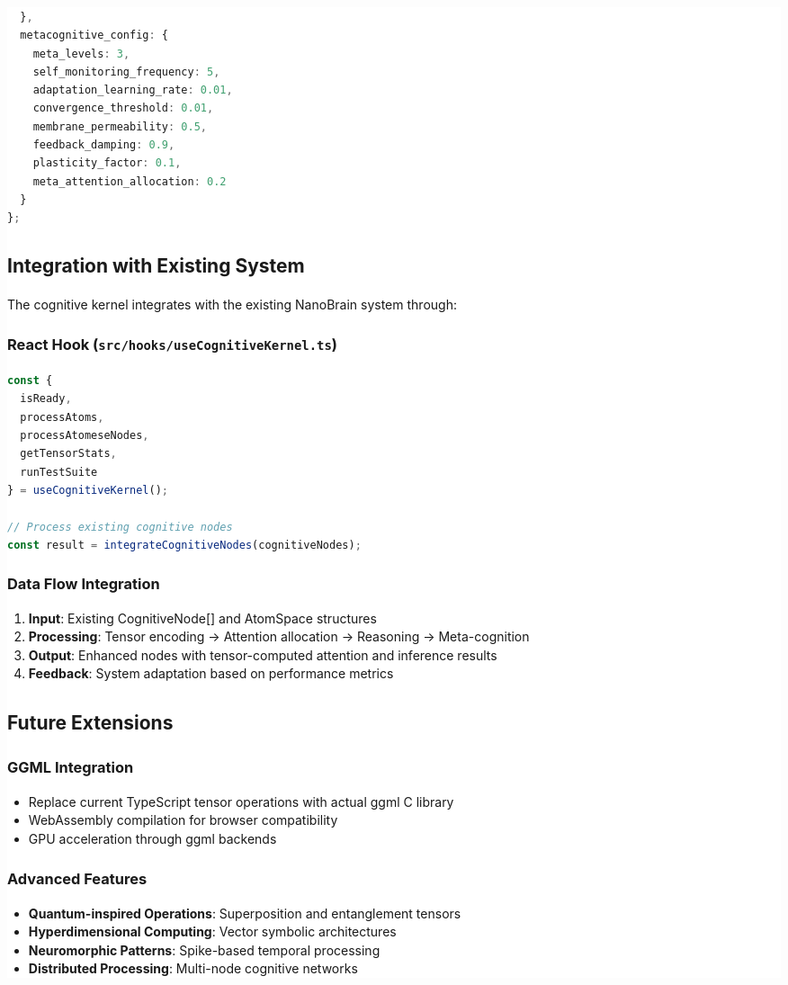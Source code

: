 ```typescript
  },
  metacognitive_config: {
    meta_levels: 3,
    self_monitoring_frequency: 5,
    adaptation_learning_rate: 0.01,
    convergence_threshold: 0.01,
    membrane_permeability: 0.5,
    feedback_damping: 0.9,
    plasticity_factor: 0.1,
    meta_attention_allocation: 0.2
  }
};
```

## Integration with Existing System

The cognitive kernel integrates with the existing NanoBrain system through:

### React Hook (`src/hooks/useCognitiveKernel.ts`)

```typescript
const {
  isReady,
  processAtoms,
  processAtomeseNodes,
  getTensorStats,
  runTestSuite
} = useCognitiveKernel();

// Process existing cognitive nodes
const result = integrateCognitiveNodes(cognitiveNodes);
```

### Data Flow Integration

1. **Input**: Existing CognitiveNode[] and AtomSpace structures
2. **Processing**: Tensor encoding → Attention allocation → Reasoning → Meta-cognition
3. **Output**: Enhanced nodes with tensor-computed attention and inference results
4. **Feedback**: System adaptation based on performance metrics

## Future Extensions

### GGML Integration
- Replace current TypeScript tensor operations with actual ggml C library
- WebAssembly compilation for browser compatibility
- GPU acceleration through ggml backends

### Advanced Features
- **Quantum-inspired Operations**: Superposition and entanglement tensors
- **Hyperdimensional Computing**: Vector symbolic architectures
- **Neuromorphic Patterns**: Spike-based temporal processing
- **Distributed Processing**: Multi-node cognitive networks
